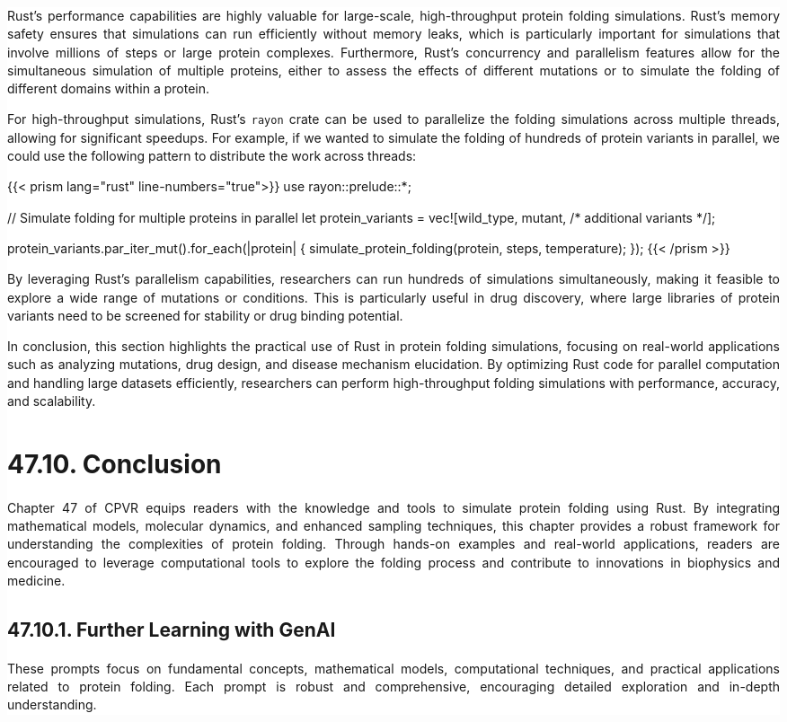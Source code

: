 <p style="text-align: justify;">
Rust’s performance capabilities are highly valuable for large-scale, high-throughput protein folding simulations. Rust’s memory safety ensures that simulations can run efficiently without memory leaks, which is particularly important for simulations that involve millions of steps or large protein complexes. Furthermore, Rust’s concurrency and parallelism features allow for the simultaneous simulation of multiple proteins, either to assess the effects of different mutations or to simulate the folding of different domains within a protein.
</p>

<p style="text-align: justify;">
For high-throughput simulations, Rust’s <code>rayon</code> crate can be used to parallelize the folding simulations across multiple threads, allowing for significant speedups. For example, if we wanted to simulate the folding of hundreds of protein variants in parallel, we could use the following pattern to distribute the work across threads:
</p>

{{< prism lang="rust" line-numbers="true">}}
use rayon::prelude::*;

// Simulate folding for multiple proteins in parallel
let protein_variants = vec![wild_type, mutant, /* additional variants */];

protein_variants.par_iter_mut().for_each(|protein| {
    simulate_protein_folding(protein, steps, temperature);
});
{{< /prism >}}
<p style="text-align: justify;">
By leveraging Rust’s parallelism capabilities, researchers can run hundreds of simulations simultaneously, making it feasible to explore a wide range of mutations or conditions. This is particularly useful in drug discovery, where large libraries of protein variants need to be screened for stability or drug binding potential.
</p>

<p style="text-align: justify;">
In conclusion, this section highlights the practical use of Rust in protein folding simulations, focusing on real-world applications such as analyzing mutations, drug design, and disease mechanism elucidation. By optimizing Rust code for parallel computation and handling large datasets efficiently, researchers can perform high-throughput folding simulations with performance, accuracy, and scalability.
</p>

# 47.10. Conclusion
<p style="text-align: justify;">
Chapter 47 of CPVR equips readers with the knowledge and tools to simulate protein folding using Rust. By integrating mathematical models, molecular dynamics, and enhanced sampling techniques, this chapter provides a robust framework for understanding the complexities of protein folding. Through hands-on examples and real-world applications, readers are encouraged to leverage computational tools to explore the folding process and contribute to innovations in biophysics and medicine.
</p>

## 47.10.1. Further Learning with GenAI
<p style="text-align: justify;">
These prompts focus on fundamental concepts, mathematical models, computational techniques, and practical applications related to protein folding. Each prompt is robust and comprehensive, encouraging detailed exploration and in-depth understanding.
</p>
